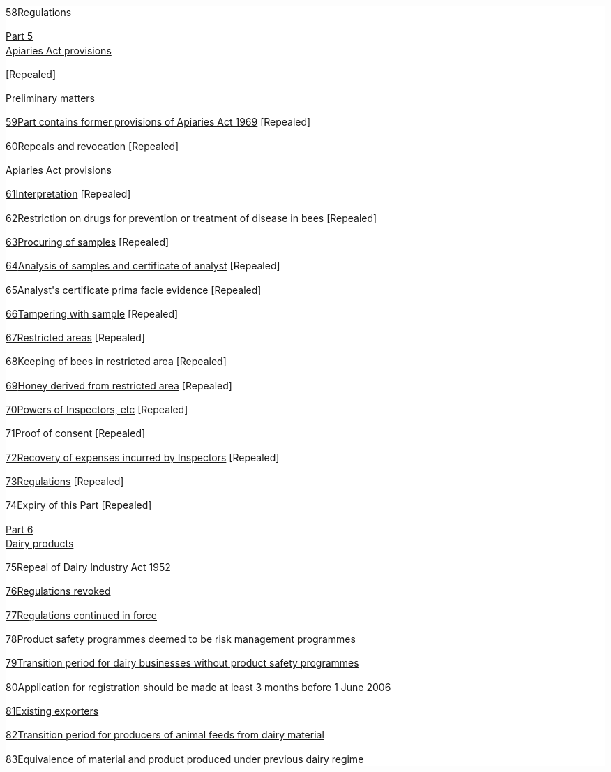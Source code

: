 [58][75][][75][Regulations][75]

[Part 5][76]  
[Apiaries Act provisions][76]

\[Repealed\]

[Preliminary matters][77]

[59][78][][78][Part contains former provisions of Apiaries Act 1969][78] \[Repealed\]

[60][79][][79][Repeals and revocation][79] \[Repealed\]

[Apiaries Act provisions][80]

[61][81][][81][Interpretation][81] \[Repealed\]

[62][82][][82][Restriction on drugs for prevention or treatment of disease in bees][82] \[Repealed\]

[63][83][][83][Procuring of samples][83] \[Repealed\]

[64][84][][84][Analysis of samples and certificate of analyst][84] \[Repealed\]

[65][85][][85][Analyst's certificate prima facie evidence][85] \[Repealed\]

[66][86][][86][Tampering with sample][86] \[Repealed\]

[67][87][][87][Restricted areas][87] \[Repealed\]

[68][88][][88][Keeping of bees in restricted area][88] \[Repealed\]

[69][89][][89][Honey derived from restricted area][89] \[Repealed\]

[70][90][][90][Powers of Inspectors, etc][90] \[Repealed\]

[71][91][][91][Proof of consent][91] \[Repealed\]

[72][92][][92][Recovery of expenses incurred by Inspectors][92] \[Repealed\]

[73][93][][93][Regulations][93] \[Repealed\]

[74][94][][94][Expiry of this Part][94] \[Repealed\]

[Part 6][95]  
[Dairy products][95]

[75][96][][96][Repeal of Dairy Industry Act 1952][96]

[76][97][][97][Regulations revoked][97]

[77][98][][98][Regulations continued in force][98]

[78][99][][99][Product safety programmes deemed to be risk management programmes][99]

[79][100][][100][Transition period for dairy businesses without product safety programmes][100]

[80][101][][101][Application for registration should be made at least 3 months before 1 June 2006][101]

[81][102][][102][Existing exporters][102]

[82][103][][103][Transition period for producers of animal feeds from dairy material][103]

[83][104][][104][Equivalence of material and product produced under previous dairy regime][104]


[0]: http://www.legislation.govt.nz/act/public/1999/0094/latest/link.aspx?id=DLM195466
[1]: http://www.legislation.govt.nz/act/public/1999/0094/latest/whole.html#DLM36155
[2]: http://www.legislation.govt.nz/act/public/1999/0094/latest/whole.html#DLM36160
[3]: http://www.legislation.govt.nz/act/public/1999/0094/latest/whole.html#DLM36161
[4]: http://www.legislation.govt.nz/act/public/1999/0094/latest/whole.html#DLM36162
[5]: http://www.legislation.govt.nz/act/public/1999/0094/latest/whole.html#DLM36165
[6]: http://www.legislation.govt.nz/act/public/1999/0094/latest/whole.html#DLM36167
[7]: http://www.legislation.govt.nz/act/public/1999/0094/latest/whole.html#DLM36181
[8]: http://www.legislation.govt.nz/act/public/1999/0094/latest/whole.html#DLM36182
[9]: http://www.legislation.govt.nz/act/public/1999/0094/latest/whole.html#DLM36185
[10]: http://www.legislation.govt.nz/act/public/1999/0094/latest/whole.html#DLM36186
[11]: http://www.legislation.govt.nz/act/public/1999/0094/latest/whole.html#DLM36187
[12]: http://www.legislation.govt.nz/act/public/1999/0094/latest/whole.html#DLM36188
[13]: http://www.legislation.govt.nz/act/public/1999/0094/latest/whole.html#DLM36189
[14]: http://www.legislation.govt.nz/act/public/1999/0094/latest/whole.html#DLM36190
[15]: http://www.legislation.govt.nz/act/public/1999/0094/latest/whole.html#DLM36194
[16]: http://www.legislation.govt.nz/act/public/1999/0094/latest/whole.html#DLM36196
[17]: http://www.legislation.govt.nz/act/public/1999/0094/latest/whole.html#DLM36198
[18]: http://www.legislation.govt.nz/act/public/1999/0094/latest/whole.html#DLM36199
[19]: http://www.legislation.govt.nz/act/public/1999/0094/latest/whole.html#DLM37200
[20]: http://www.legislation.govt.nz/act/public/1999/0094/latest/whole.html#DLM37201
[21]: http://www.legislation.govt.nz/act/public/1999/0094/latest/whole.html#DLM37202
[22]: http://www.legislation.govt.nz/act/public/1999/0094/latest/whole.html#DLM37203
[23]: http://www.legislation.govt.nz/act/public/1999/0094/latest/whole.html#DLM37204
[24]: http://www.legislation.govt.nz/act/public/1999/0094/latest/whole.html#DLM37205
[25]: http://www.legislation.govt.nz/act/public/1999/0094/latest/whole.html#DLM37206
[26]: http://www.legislation.govt.nz/act/public/1999/0094/latest/whole.html#DLM37207
[27]: http://www.legislation.govt.nz/act/public/1999/0094/latest/whole.html#DLM37208
[28]: http://www.legislation.govt.nz/act/public/1999/0094/latest/whole.html#DLM37209
[29]: http://www.legislation.govt.nz/act/public/1999/0094/latest/whole.html#DLM37211
[30]: http://www.legislation.govt.nz/act/public/1999/0094/latest/whole.html#DLM37213
[31]: http://www.legislation.govt.nz/act/public/1999/0094/latest/whole.html#DLM37215
[32]: http://www.legislation.govt.nz/act/public/1999/0094/latest/whole.html#DLM37216
[33]: http://www.legislation.govt.nz/act/public/1999/0094/latest/whole.html#DLM37218
[34]: http://www.legislation.govt.nz/act/public/1999/0094/latest/whole.html#DLM37220
[35]: http://www.legislation.govt.nz/act/public/1999/0094/latest/whole.html#DLM37221
[36]: http://www.legislation.govt.nz/act/public/1999/0094/latest/whole.html#DLM37222
[37]: http://www.legislation.govt.nz/act/public/1999/0094/latest/whole.html#DLM37224
[38]: http://www.legislation.govt.nz/act/public/1999/0094/latest/whole.html#DLM37226
[39]: http://www.legislation.govt.nz/act/public/1999/0094/latest/whole.html#DLM37227
[40]: http://www.legislation.govt.nz/act/public/1999/0094/latest/whole.html#DLM37230
[41]: http://www.legislation.govt.nz/act/public/1999/0094/latest/whole.html#DLM37231
[42]: http://www.legislation.govt.nz/act/public/1999/0094/latest/whole.html#DLM37233
[43]: http://www.legislation.govt.nz/act/public/1999/0094/latest/whole.html#DLM37234
[44]: http://www.legislation.govt.nz/act/public/1999/0094/latest/whole.html#DLM37236
[45]: http://www.legislation.govt.nz/act/public/1999/0094/latest/whole.html#DLM37237
[46]: http://www.legislation.govt.nz/act/public/1999/0094/latest/whole.html#DLM37239
[47]: http://www.legislation.govt.nz/act/public/1999/0094/latest/whole.html#DLM37241
[48]: http://www.legislation.govt.nz/act/public/1999/0094/latest/whole.html#DLM37243
[49]: http://www.legislation.govt.nz/act/public/1999/0094/latest/whole.html#DLM37244
[50]: http://www.legislation.govt.nz/act/public/1999/0094/latest/whole.html#DLM37245
[51]: http://www.legislation.govt.nz/act/public/1999/0094/latest/whole.html#DLM37246
[52]: http://www.legislation.govt.nz/act/public/1999/0094/latest/whole.html#DLM37247
[53]: http://www.legislation.govt.nz/act/public/1999/0094/latest/whole.html#DLM37248
[54]: http://www.legislation.govt.nz/act/public/1999/0094/latest/whole.html#DLM37249
[55]: http://www.legislation.govt.nz/act/public/1999/0094/latest/whole.html#DLM37250
[56]: http://www.legislation.govt.nz/act/public/1999/0094/latest/whole.html#DLM37252
[57]: http://www.legislation.govt.nz/act/public/1999/0094/latest/whole.html#DLM37253
[58]: http://www.legislation.govt.nz/act/public/1999/0094/latest/whole.html#DLM37254
[59]: http://www.legislation.govt.nz/act/public/1999/0094/latest/whole.html#DLM37255
[60]: http://www.legislation.govt.nz/act/public/1999/0094/latest/whole.html#DLM37256
[61]: http://www.legislation.govt.nz/act/public/1999/0094/latest/whole.html#DLM37257
[62]: http://www.legislation.govt.nz/act/public/1999/0094/latest/whole.html#DLM37258
[63]: http://www.legislation.govt.nz/act/public/1999/0094/latest/whole.html#DLM37259
[64]: http://www.legislation.govt.nz/act/public/1999/0094/latest/whole.html#DLM37260
[65]: http://www.legislation.govt.nz/act/public/1999/0094/latest/whole.html#DLM37261
[66]: http://www.legislation.govt.nz/act/public/1999/0094/latest/whole.html#DLM37262
[67]: http://www.legislation.govt.nz/act/public/1999/0094/latest/whole.html#DLM37263
[68]: http://www.legislation.govt.nz/act/public/1999/0094/latest/whole.html#DLM37264
[69]: http://www.legislation.govt.nz/act/public/1999/0094/latest/whole.html#DLM37269
[70]: http://www.legislation.govt.nz/act/public/1999/0094/latest/whole.html#DLM37271
[71]: http://www.legislation.govt.nz/act/public/1999/0094/latest/whole.html#DLM37274
[72]: http://www.legislation.govt.nz/act/public/1999/0094/latest/whole.html#DLM37276
[73]: http://www.legislation.govt.nz/act/public/1999/0094/latest/whole.html#DLM37277
[74]: http://www.legislation.govt.nz/act/public/1999/0094/latest/whole.html#DLM37278
[75]: http://www.legislation.govt.nz/act/public/1999/0094/latest/whole.html#DLM37279
[76]: http://www.legislation.govt.nz/act/public/1999/0094/latest/whole.html#DLM37280
[77]: http://www.legislation.govt.nz/act/public/1999/0094/latest/whole.html#DLM37282
[78]: http://www.legislation.govt.nz/act/public/1999/0094/latest/whole.html#DLM37283
[79]: http://www.legislation.govt.nz/act/public/1999/0094/latest/whole.html#DLM37285
[80]: http://www.legislation.govt.nz/act/public/1999/0094/latest/whole.html#DLM37287
[81]: http://www.legislation.govt.nz/act/public/1999/0094/latest/whole.html#DLM37288
[82]: http://www.legislation.govt.nz/act/public/1999/0094/latest/whole.html#DLM37291
[83]: http://www.legislation.govt.nz/act/public/1999/0094/latest/whole.html#DLM37293
[84]: http://www.legislation.govt.nz/act/public/1999/0094/latest/whole.html#DLM37295
[85]: http://www.legislation.govt.nz/act/public/1999/0094/latest/whole.html#DLM37297
[86]: http://www.legislation.govt.nz/act/public/1999/0094/latest/whole.html#DLM37299
[87]: http://www.legislation.govt.nz/act/public/1999/0094/latest/whole.html#DLM37501
[88]: http://www.legislation.govt.nz/act/public/1999/0094/latest/whole.html#DLM37503
[89]: http://www.legislation.govt.nz/act/public/1999/0094/latest/whole.html#DLM37505
[90]: http://www.legislation.govt.nz/act/public/1999/0094/latest/whole.html#DLM37507
[91]: http://www.legislation.govt.nz/act/public/1999/0094/latest/whole.html#DLM37509
[92]: http://www.legislation.govt.nz/act/public/1999/0094/latest/whole.html#DLM37511
[93]: http://www.legislation.govt.nz/act/public/1999/0094/latest/whole.html#DLM37513
[94]: http://www.legislation.govt.nz/act/public/1999/0094/latest/whole.html#DLM37515
[95]: http://www.legislation.govt.nz/act/public/1999/0094/latest/whole.html#DLM37518
[96]: http://www.legislation.govt.nz/act/public/1999/0094/latest/whole.html#DLM37520
[97]: http://www.legislation.govt.nz/act/public/1999/0094/latest/whole.html#DLM37522
[98]: http://www.legislation.govt.nz/act/public/1999/0094/latest/whole.html#DLM37524
[99]: http://www.legislation.govt.nz/act/public/1999/0094/latest/whole.html#DLM37526
[100]: http://www.legislation.govt.nz/act/public/1999/0094/latest/whole.html#DLM37528
[101]: http://www.legislation.govt.nz/act/public/1999/0094/latest/whole.html#DLM37531
[102]: http://www.legislation.govt.nz/act/public/1999/0094/latest/whole.html#DLM37533
[103]: http://www.legislation.govt.nz/act/public/1999/0094/latest/whole.html#DLM37535
[104]: http://www.legislation.govt.nz/act/public/1999/0094/latest/whole.html#DLM37537
[105]: http://www.legislation.govt.nz/act/public/1999/0094/latest/whole.html#DLM37539
[106]: http://www.legislation.govt.nz/act/public/1999/0094/latest/whole.html#DLM37541
[107]: http://www.legislation.govt.nz/act/public/1999/0094/latest/whole.html#DLM37546
[108]: http://www.legislation.govt.nz/act/public/1999/0094/latest/whole.html#DLM37563
[109]: http://www.legislation.govt.nz/act/public/1999/0094/latest/whole.html#DLM37582
[110]: http://www.legislation.govt.nz/act/public/1999/0094/latest/whole.html#DLM37590
[111]: http://www.legislation.govt.nz/act/public/1999/0094/latest/whole.html#DLM37593
[112]: http://www.legislation.govt.nz/act/public/1999/0094/latest/whole.html#DLM37596
[113]: http://www.legislation.govt.nz/act/public/1999/0094/latest/whole.html#DLM38105
[114]: http://www.legislation.govt.nz/act/public/1999/0094/latest/link.aspx?id=DLM148417
[115]: http://www.legislation.govt.nz/act/public/1999/0094/latest/link.aspx?id=DLM338534
[116]: http://www.legislation.govt.nz/act/public/1999/0094/latest/link.aspx?id=DLM34308
[117]: http://www.legislation.govt.nz/act/public/1999/0094/latest/link.aspx?id=DLM34802
[118]: http://www.legislation.govt.nz/act/public/1999/0094/latest/link.aspx?id=DLM34877
[119]: http://www.legislation.govt.nz/act/public/1999/0094/latest/link.aspx?id=DLM33501
[120]: http://www.legislation.govt.nz/act/public/1999/0094/latest/link.aspx?id=DLM316775
[121]: http://www.legislation.govt.nz/act/public/1999/0094/latest/link.aspx?id=DLM417022
[122]: http://www.legislation.govt.nz/act/public/1999/0094/latest/link.aspx?id=DLM148418
[123]: http://www.legislation.govt.nz/act/public/1999/0094/latest/link.aspx?id=DLM36129
[124]: http://www.legislation.govt.nz/act/public/1999/0094/latest/link.aspx?id=DLM148419
[125]: http://www.legislation.govt.nz/act/public/1999/0094/latest/link.aspx?id=DLM338029
[126]: http://www.legislation.govt.nz/act/public/1999/0094/latest/link.aspx?id=DLM33515
[127]: http://www.legislation.govt.nz/act/public/1999/0094/latest/link.aspx?id=DLM33507
[128]: http://www.legislation.govt.nz/act/public/1999/0094/latest/link.aspx?id=DLM338535
[129]: http://www.legislation.govt.nz/act/public/1999/0094/latest/whole.html#DLM37543
[130]: http://www.legislation.govt.nz/act/public/1999/0094/latest/whole.html#DLM37544
[131]: http://www.legislation.govt.nz/act/public/1999/0094/latest/link.aspx?id=DLM148420
[132]: http://www.legislation.govt.nz/act/public/1999/0094/latest/whole.html#DLM37584
[133]: http://www.legislation.govt.nz/act/public/1999/0094/latest/whole.html#DLM37586
[134]: http://www.legislation.govt.nz/act/public/1999/0094/latest/whole.html#DLM37588
[135]: http://www.legislation.govt.nz/act/public/1999/0094/latest/link.aspx?id=DLM148421
[136]: http://www.legislation.govt.nz/act/public/1999/0094/latest/link.aspx?id=DLM338539
[137]: http://www.legislation.govt.nz/act/public/1999/0094/latest/link.aspx?id=DLM34328
[138]: http://www.legislation.govt.nz/act/public/1999/0094/latest/link.aspx?id=DLM338540
[139]: http://www.legislation.govt.nz/act/public/1999/0094/latest/link.aspx?id=DLM66587
[140]: http://www.legislation.govt.nz/act/public/1999/0094/latest/link.aspx?id=DLM34388
[141]: http://www.legislation.govt.nz/act/public/1999/0094/latest/link.aspx?id=DLM34396
[142]: http://www.legislation.govt.nz/act/public/1999/0094/latest/link.aspx?id=DLM34810
[143]: http://www.legislation.govt.nz/act/public/1999/0094/latest/link.aspx?id=DLM34811
[144]: http://www.legislation.govt.nz/act/public/1999/0094/latest/link.aspx?id=DLM34841
[145]: http://www.legislation.govt.nz/act/public/1999/0094/latest/link.aspx?id=DLM34850
[146]: http://www.legislation.govt.nz/act/public/1999/0094/latest/link.aspx?id=DLM148424
[147]: http://www.legislation.govt.nz/act/public/1999/0094/latest/link.aspx?id=DLM148425
[148]: http://www.legislation.govt.nz/act/public/1999/0094/latest/link.aspx?id=DLM34851
[149]: http://www.legislation.govt.nz/act/public/1999/0094/latest/link.aspx?id=DLM147499
[150]: http://www.legislation.govt.nz/act/public/1999/0094/latest/link.aspx?id=DLM34888
[151]: http://www.legislation.govt.nz/act/public/1999/0094/latest/link.aspx?id=DLM42954
[152]: http://www.legislation.govt.nz/act/public/1999/0094/latest/link.aspx?id=DLM148428
[153]: http://www.legislation.govt.nz/act/public/1999/0094/latest/link.aspx?id=DLM35716
[154]: http://www.legislation.govt.nz/act/public/1999/0094/latest/link.aspx?id=DLM148429
[155]: http://www.legislation.govt.nz/act/public/1999/0094/latest/link.aspx?id=DLM148430
[156]: http://www.legislation.govt.nz/act/public/1999/0094/latest/link.aspx?id=DLM148431
[157]: http://www.legislation.govt.nz/act/public/1999/0094/latest/link.aspx?id=DLM36118
[158]: http://www.legislation.govt.nz/act/public/1999/0094/latest/link.aspx?id=DLM148432
[159]: http://www.legislation.govt.nz/act/public/1999/0094/latest/link.aspx?id=DLM148433
[160]: http://www.legislation.govt.nz/act/public/1999/0094/latest/link.aspx?id=DLM35200
[161]: http://www.legislation.govt.nz/act/public/1999/0094/latest/link.aspx?id=DLM148434
[162]: http://www.legislation.govt.nz/act/public/1999/0094/latest/link.aspx?id=DLM148436
[163]: http://www.legislation.govt.nz/act/public/1999/0094/latest/link.aspx?id=DLM338542
[164]: http://www.legislation.govt.nz/act/public/1999/0094/latest/link.aspx?id=DLM5648
[165]: http://www.legislation.govt.nz/act/public/1999/0094/latest/link.aspx?id=DLM127836
[166]: http://www.legislation.govt.nz/act/public/1999/0094/latest/link.aspx?id=DLM5698
[167]: http://www.legislation.govt.nz/act/public/1999/0094/latest/link.aspx?id=DLM34800
[168]: http://www.legislation.govt.nz/act/public/1999/0094/latest/link.aspx?id=DLM36133
[169]: http://www.legislation.govt.nz/act/public/1999/0094/latest/link.aspx?id=DLM34341
[170]: http://www.legislation.govt.nz/act/public/1999/0094/latest/link.aspx?id=DLM34345
[171]: http://www.legislation.govt.nz/act/public/1999/0094/latest/link.aspx?id=DLM42657
[172]: http://www.legislation.govt.nz/act/public/1999/0094/latest/link.aspx?id=DLM338556
[173]: http://www.legislation.govt.nz/act/public/1999/0094/latest/link.aspx?id=DLM34305